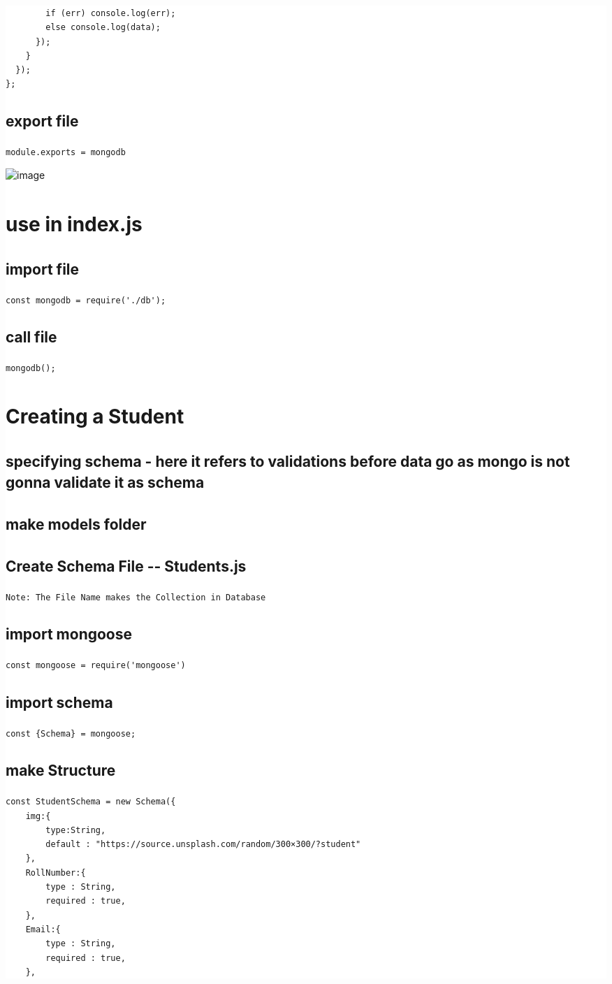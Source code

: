 ```
        if (err) console.log(err);
        else console.log(data);
      });
    }
  });
};

```

## export file

`module.exports = mongodb`

![image](https://user-images.githubusercontent.com/88712571/222642673-e54a341f-dfba-43c7-90fe-9f3f1714090e.png)


# use in index.js

## import file
`const mongodb = require('./db');`

## call file
`mongodb();`

# Creating a Student

## specifying schema - here it refers to validations before data go as mongo is not gonna validate it as schema

## make models folder

## Create Schema File -- Students.js

`Note: The File Name makes the Collection in Database`

## import mongoose
`const mongoose = require('mongoose')`

## import schema
`const {Schema} = mongoose;`

## make Structure

```
const StudentSchema = new Schema({
    img:{
        type:String,
        default : "https://source.unsplash.com/random/300×300/?student"
    },
    RollNumber:{
        type : String,
        required : true,
    },
    Email:{
        type : String,
        required : true,
    },
```